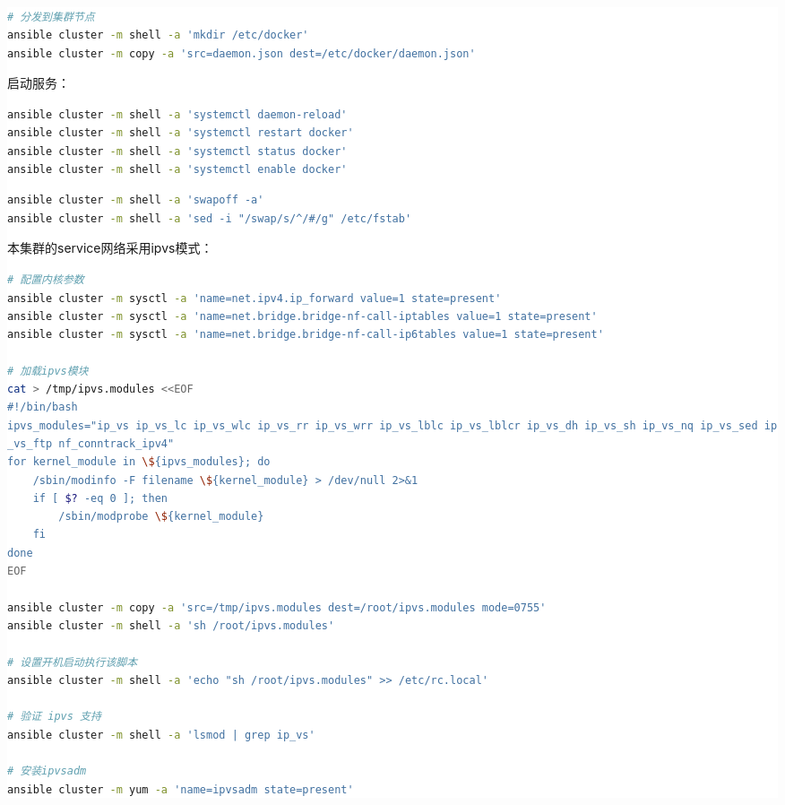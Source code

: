 ```bash
# 分发到集群节点
ansible cluster -m shell -a 'mkdir /etc/docker'
ansible cluster -m copy -a 'src=daemon.json dest=/etc/docker/daemon.json'
```



启动服务：

```bash
ansible cluster -m shell -a 'systemctl daemon-reload'
ansible cluster -m shell -a 'systemctl restart docker'
ansible cluster -m shell -a 'systemctl status docker'
ansible cluster -m shell -a 'systemctl enable docker'
```





```bash
ansible cluster -m shell -a 'swapoff -a'
ansible cluster -m shell -a 'sed -i "/swap/s/^/#/g" /etc/fstab'
```





本集群的service网络采用ipvs模式：

```bash
# 配置内核参数
ansible cluster -m sysctl -a 'name=net.ipv4.ip_forward value=1 state=present'
ansible cluster -m sysctl -a 'name=net.bridge.bridge-nf-call-iptables value=1 state=present'
ansible cluster -m sysctl -a 'name=net.bridge.bridge-nf-call-ip6tables value=1 state=present'

# 加载ipvs模块
cat > /tmp/ipvs.modules <<EOF
#!/bin/bash
ipvs_modules="ip_vs ip_vs_lc ip_vs_wlc ip_vs_rr ip_vs_wrr ip_vs_lblc ip_vs_lblcr ip_vs_dh ip_vs_sh ip_vs_nq ip_vs_sed ip_vs_ftp nf_conntrack_ipv4"
for kernel_module in \${ipvs_modules}; do
    /sbin/modinfo -F filename \${kernel_module} > /dev/null 2>&1
    if [ $? -eq 0 ]; then
        /sbin/modprobe \${kernel_module}
    fi
done
EOF

ansible cluster -m copy -a 'src=/tmp/ipvs.modules dest=/root/ipvs.modules mode=0755'
ansible cluster -m shell -a 'sh /root/ipvs.modules'

# 设置开机启动执行该脚本
ansible cluster -m shell -a 'echo "sh /root/ipvs.modules" >> /etc/rc.local'

# 验证 ipvs 支持
ansible cluster -m shell -a 'lsmod | grep ip_vs'

# 安装ipvsadm
ansible cluster -m yum -a 'name=ipvsadm state=present'
```
